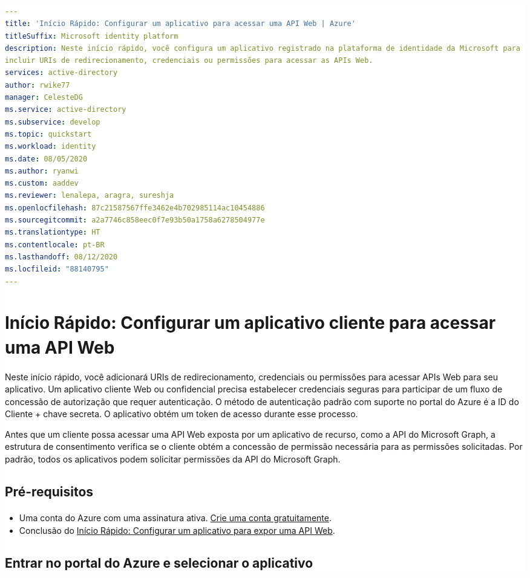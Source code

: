 ```yaml
---
title: 'Início Rápido: Configurar um aplicativo para acessar uma API Web | Azure'
titleSuffix: Microsoft identity platform
description: Neste início rápido, você configura um aplicativo registrado na plataforma de identidade da Microsoft para incluir URIs de redirecionamento, credenciais ou permissões para acessar as APIs Web.
services: active-directory
author: rwike77
manager: CelesteDG
ms.service: active-directory
ms.subservice: develop
ms.topic: quickstart
ms.workload: identity
ms.date: 08/05/2020
ms.author: ryanwi
ms.custom: aaddev
ms.reviewer: lenalepa, aragra, sureshja
ms.openlocfilehash: 87c21587567ffe3462e4b702985114ac10454886
ms.sourcegitcommit: a2a7746c858eec0f7e93b50a1758a6278504977e
ms.translationtype: HT
ms.contentlocale: pt-BR
ms.lasthandoff: 08/12/2020
ms.locfileid: "88140795"
---
```

# <a name="quickstart-configure-a-client-application-to-access-a-web-api"></a>Início Rápido: Configurar um aplicativo cliente para acessar uma API Web

Neste início rápido, você adicionará URIs de redirecionamento, credenciais ou permissões para acessar APIs Web para seu aplicativo. Um aplicativo cliente Web ou confidencial precisa estabelecer credenciais seguras para participar de um fluxo de concessão de autorização que requer autenticação. O método de autenticação padrão com suporte no portal do Azure é a ID do Cliente + chave secreta. O aplicativo obtém um token de acesso durante esse processo.

Antes que um cliente possa acessar uma API Web exposta por um aplicativo de recurso, como a API do Microsoft Graph, a estrutura de consentimento verifica se o cliente obtém a concessão de permissão necessária para as permissões solicitadas. Por padrão, todos os aplicativos podem solicitar permissões da API do Microsoft Graph.

## <a name="prerequisites"></a>Pré-requisitos

* Uma conta do Azure com uma assinatura ativa. [Crie uma conta gratuitamente](https://azure.microsoft.com/free/?WT.mc_id=A261C142F).
* Conclusão do [Início Rápido: Configurar um aplicativo para expor uma API Web](quickstart-configure-app-expose-web-apis.md).

## <a name="sign-in-to-the-azure-portal-and-select-the-app"></a>Entrar no portal do Azure e selecionar o aplicativo
